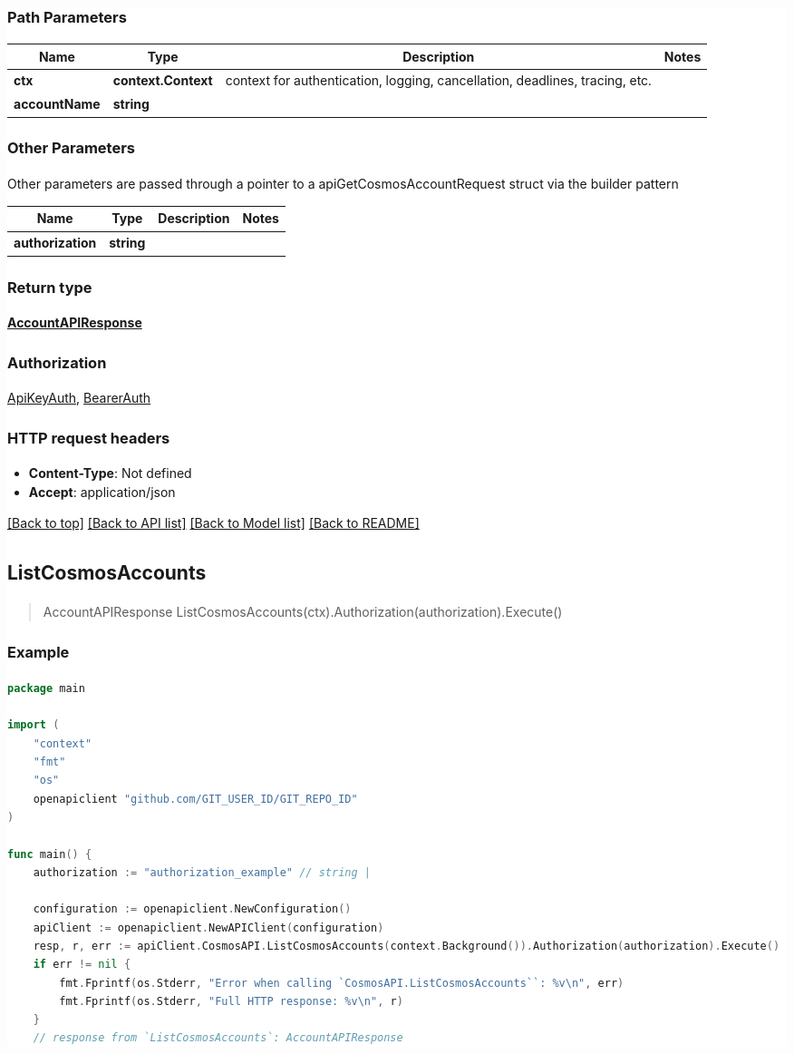 ### Path Parameters


Name | Type | Description  | Notes
------------- | ------------- | ------------- | -------------
**ctx** | **context.Context** | context for authentication, logging, cancellation, deadlines, tracing, etc.
**accountName** | **string** |  | 

### Other Parameters

Other parameters are passed through a pointer to a apiGetCosmosAccountRequest struct via the builder pattern


Name | Type | Description  | Notes
------------- | ------------- | ------------- | -------------
 **authorization** | **string** |  | 


### Return type

[**AccountAPIResponse**](AccountAPIResponse.md)

### Authorization

[ApiKeyAuth](../README.md#ApiKeyAuth), [BearerAuth](../README.md#BearerAuth)

### HTTP request headers

- **Content-Type**: Not defined
- **Accept**: application/json

[[Back to top]](#) [[Back to API list]](../README.md#documentation-for-api-endpoints)
[[Back to Model list]](../README.md#documentation-for-models)
[[Back to README]](../README.md)


## ListCosmosAccounts

> AccountAPIResponse ListCosmosAccounts(ctx).Authorization(authorization).Execute()



### Example

```go
package main

import (
	"context"
	"fmt"
	"os"
	openapiclient "github.com/GIT_USER_ID/GIT_REPO_ID"
)

func main() {
	authorization := "authorization_example" // string | 

	configuration := openapiclient.NewConfiguration()
	apiClient := openapiclient.NewAPIClient(configuration)
	resp, r, err := apiClient.CosmosAPI.ListCosmosAccounts(context.Background()).Authorization(authorization).Execute()
	if err != nil {
		fmt.Fprintf(os.Stderr, "Error when calling `CosmosAPI.ListCosmosAccounts``: %v\n", err)
		fmt.Fprintf(os.Stderr, "Full HTTP response: %v\n", r)
	}
	// response from `ListCosmosAccounts`: AccountAPIResponse
```